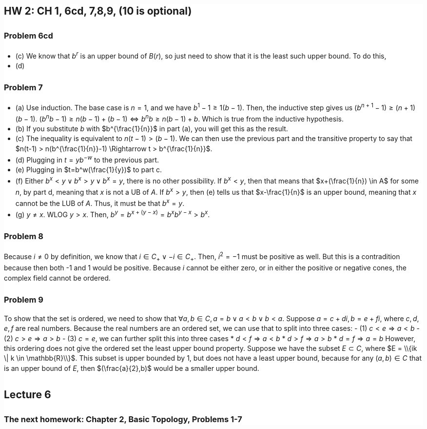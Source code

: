 ## HW 2: CH 1, 6cd, 7,8,9, (10 is optional)

### Problem 6cd
- (c) We know that $b^r$ is an upper bound of $B(r)$, so just need to show that it is the least such upper bound. To do this, 
- (d)

### Problem 7
- (a) Use induction. The base case is $n=1$, and we have $b^1-1 \geq 1(b-1)$. Then, the inductive step gives us $(b^{n+1}-1) \geq (n+1)(b-1)$. $(b^nb-1) \geq n(b-1)+(b-1) \Leftrightarrow b^nb \geq n(b-1)+b$. Which is true from the inductive hypothesis. 
- (b) If you substitute $b$ with $b^{\frac{1}{n}}$ in part (a), you will get this as the result.
- (c) The inequality is equivalent to $n(t-1) > (b-1)$. We can then use the previous part and the transitive property to say that $n(t-1) > n(b^{\frac{1}{n}}-1) \Rightarrow t > b^{\frac{1}{n}}$.
- (d) Plugging in $t=yb^{-w}$ to the previous part. 
- (e) Plugging in $t=b^w(\frac{1}{y})$ to part c. 
- (f) Either $b^x < y \lor b^x > y \lor b^x = y$, there is no other possibility. If $b^x < y$, then that means that $x+(\frac{1}{n}) \in A$ for some $n$, by part d, meaning that $x$ is not a UB of $A$. If $b^x > y$, then (e) tells us that $x-\frac{1}{n}$ is an upper bound, meaning that $x$ cannot be the LUB of $A$. Thus, it must be that $b^x=y$. 
- (g) $y \neq x$. WLOG $y > x$. Then, $b^y=b^{x+(y-x)}=b^xb^{y-x} > b^x$.  

### Problem 8
Because $i \neq 0$ by definition, we know that $i \in C_+ \lor -i \in C_+$. Then, $i^2=-1$ must be positive as well. But this is a contradition because then both -1 and 1 would be positive. Because $i$ cannot be either zero, or in either the positive or negative cones, the complex field cannot be ordered. 

### Problem 9
To show that the set is ordered, we need to show that $\forall a,b \in C, a=b \lor a < b \lor b < a$. Suppose $a = c + di, b = e + fi$, where $c,d,e,f$ are real numbers. Because the real numbers are an ordered set, we can use that to split into three cases:
	- (1) $c < e \Rightarrow a < b$
	- (2) $c > e \Rightarrow a > b$
	- (3) $c = e$, we can further split this into three cases
		* $d < f \Rightarrow a < b$
		* $d > f \Rightarrow a > b$
		* $d = f \Rightarrow a = b$
However, this ordering does not give the ordered set the least upper bound property. Suppose we have the subset $E \subset C$, where $E = \\{ik \| k \in \mathbb{R}\\}$. This subset is upper bounded by $1$, but does not have a least upper bound, because for any $(a,b) \in C$ that is an upper bound of $E$, then $(\frac{a}{2},b)$ would be a smaller upper bound. 

## Lecture 6

### The next homework: Chapter 2, Basic Topology, Problems 1-7
